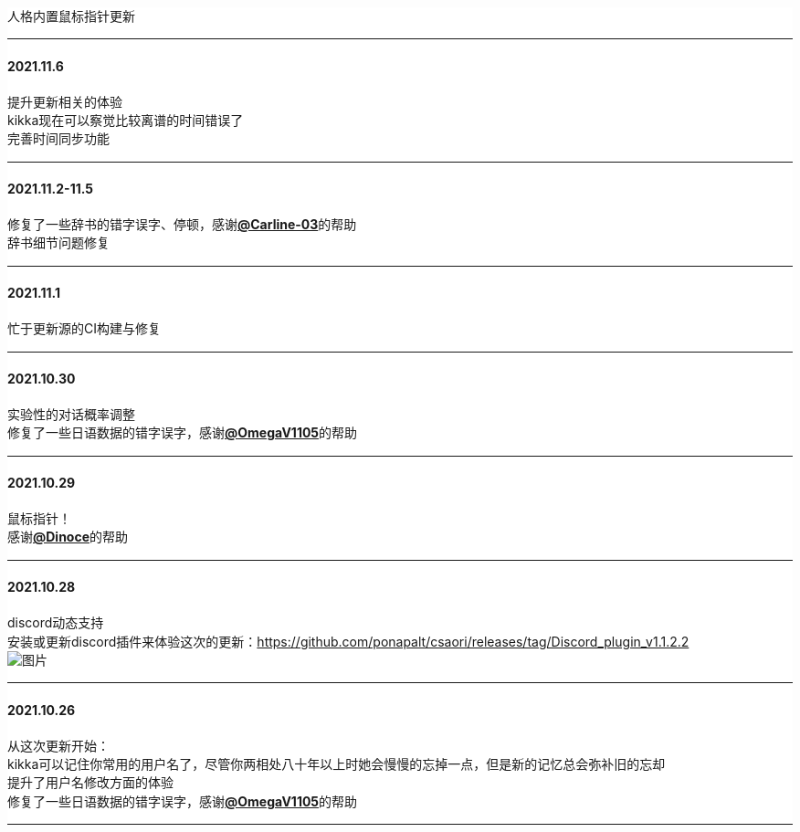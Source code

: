 人格内置鼠标指针更新  

_____

#### 2021.11.6  

提升更新相关的体验  
kikka现在可以察觉比较离谱的时间错误了  
完善时间同步功能  

_____

#### 2021.11.2-11.5  

修复了一些辞书的错字误字、停顿，感谢[**@Carline-03**](https://github.com/Carline-03)的帮助  
辞书细节问题修复  

_____

#### 2021.11.1  

忙于更新源的CI构建与修复  

_____

#### 2021.10.30  

实验性的对话概率调整  
修复了一些日语数据的错字误字，感谢[**@OmegaV1105**]( https://github.com/OmegaV1105 )的帮助  

_____

#### 2021.10.29  

鼠标指针！  
感谢[**@Dinoce**]( https://github.com/dinoce24 )的帮助  

_____

#### 2021.10.28  

discord动态支持  
安装或更新discord插件来体验这次的更新：<https://github.com/ponapalt/csaori/releases/tag/Discord_plugin_v1.1.2.2>  
![图片](https://user-images.githubusercontent.com/31927825/139427074-edd69bfa-66d1-4cc3-9774-4ddffb2d4fb5.gif)  

_____

#### 2021.10.26  

从这次更新开始：  
kikka可以记住你常用的用户名了，尽管你两相处八十年以上时她会慢慢的忘掉一点，但是新的记忆总会弥补旧的忘却  
提升了用户名修改方面的体验  
修复了一些日语数据的错字误字，感谢[**@OmegaV1105**]( https://github.com/OmegaV1105 )的帮助  

_____
